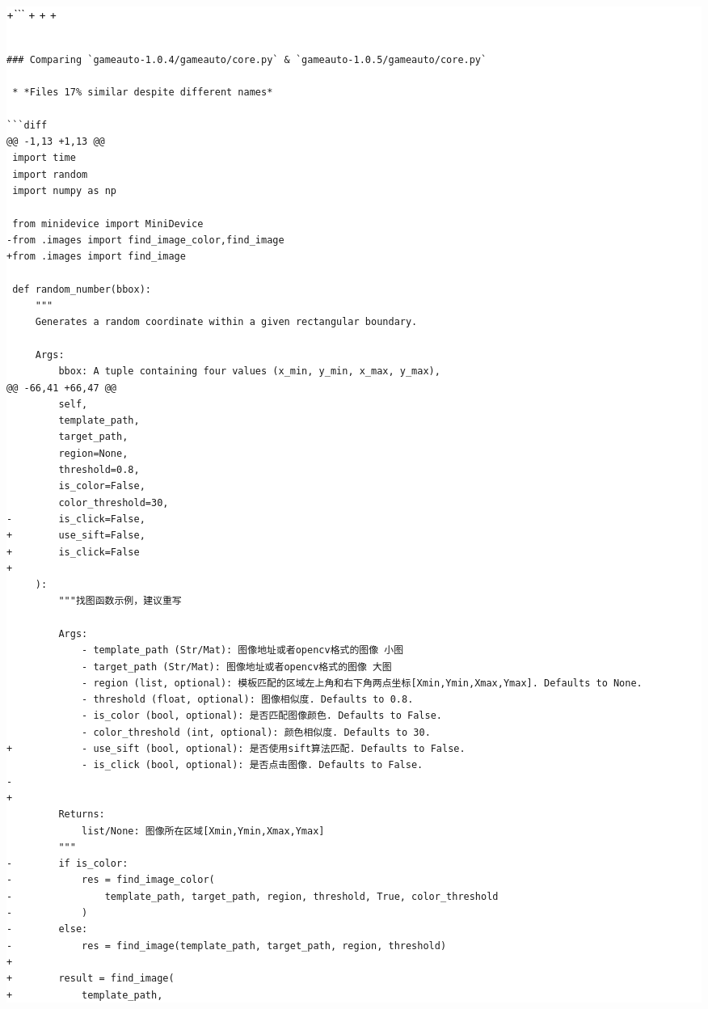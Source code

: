 +```
+
+
+
```

### Comparing `gameauto-1.0.4/gameauto/core.py` & `gameauto-1.0.5/gameauto/core.py`

 * *Files 17% similar despite different names*

```diff
@@ -1,13 +1,13 @@
 import time
 import random
 import numpy as np
 
 from minidevice import MiniDevice
-from .images import find_image_color,find_image
+from .images import find_image
 
 def random_number(bbox):
     """
     Generates a random coordinate within a given rectangular boundary.
 
     Args:
         bbox: A tuple containing four values (x_min, y_min, x_max, y_max),
@@ -66,41 +66,47 @@
         self,
         template_path,
         target_path,
         region=None,
         threshold=0.8,
         is_color=False,
         color_threshold=30,
-        is_click=False,
+        use_sift=False,
+        is_click=False
+        
     ):
         """找图函数示例，建议重写
 
         Args:
             - template_path (Str/Mat): 图像地址或者opencv格式的图像 小图
             - target_path (Str/Mat): 图像地址或者opencv格式的图像 大图
             - region (list, optional): 模板匹配的区域左上角和右下角两点坐标[Xmin,Ymin,Xmax,Ymax]. Defaults to None.
             - threshold (float, optional): 图像相似度. Defaults to 0.8.
             - is_color (bool, optional): 是否匹配图像颜色. Defaults to False.
             - color_threshold (int, optional): 颜色相似度. Defaults to 30.
+            - use_sift (bool, optional): 是否使用sift算法匹配. Defaults to False.
             - is_click (bool, optional): 是否点击图像. Defaults to False.
-
+           
         Returns:
             list/None: 图像所在区域[Xmin,Ymin,Xmax,Ymax]
         """
-        if is_color:
-            res = find_image_color(
-                template_path, target_path, region, threshold, True, color_threshold
-            )
-        else:
-            res = find_image(template_path, target_path, region, threshold)
+ 
+        result = find_image(
+            template_path,
```